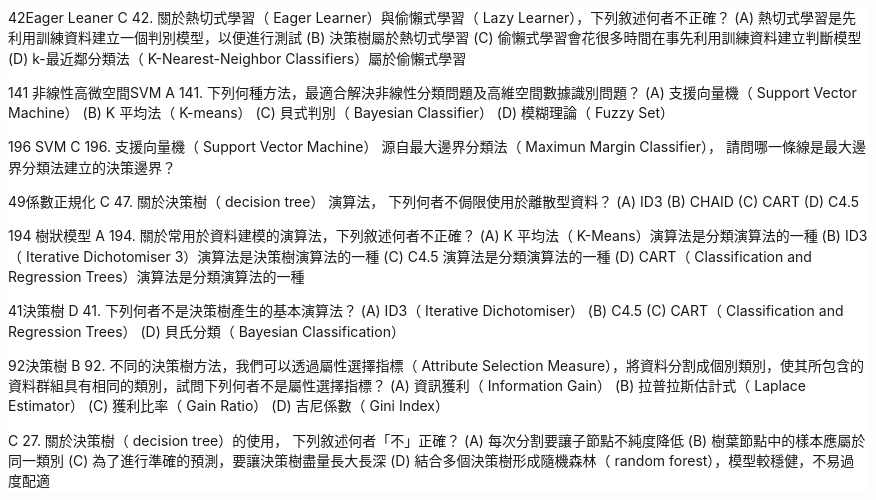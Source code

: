 42Eager Leaner
C 42. 關於熱切式學習（ Eager Learner）與偷懶式學習（ Lazy Learner），下列敘述何者不正確？
(A) 熱切式學習是先利用訓練資料建立一個判別模型，以便進行測試
(B) 決策樹屬於熱切式學習
(C) 偷懶式學習會花很多時間在事先利用訓練資料建立判斷模型
(D) k-最近鄰分類法（ K-Nearest-Neighbor Classifiers）屬於偷懶式學習



141 非線性高微空間SVM
A 141. 下列何種方法，最適合解決非線性分類問題及高維空間數據識別問題？
(A) 支援向量機（ Support Vector Machine）
(B) K 平均法（ K-means）
(C) 貝式判別（ Bayesian Classifier）
(D) 模糊理論（ Fuzzy Set）

196 SVM
C 196. 支援向量機（ Support Vector Machine） 源自最大邊界分類法（ Maximun
Margin Classifier）， 請問哪一條線是最大邊界分類法建立的決策邊界？


49係數正規化
C 47. 關於決策樹（ decision tree） 演算法， 下列何者不侷限使用於離散型資料？
(A) ID3
(B) CHAID
(C) CART
(D) C4.5

194 樹狀模型
A 194. 關於常用於資料建模的演算法，下列敘述何者不正確？
(A) K 平均法（ K-Means）演算法是分類演算法的一種
(B) ID3（ Iterative Dichotomiser 3）演算法是決策樹演算法的一種
(C) C4.5 演算法是分類演算法的一種
(D) CART（ Classification and Regression Trees）演算法是分類演算法的一種

41決策樹
D 41. 下列何者不是決策樹產生的基本演算法？
(A) ID3（ Iterative Dichotomiser）
(B) C4.5
(C) CART（ Classification and Regression Trees）
(D) 貝氏分類（ Bayesian Classification）


92決策樹
B 92. 不同的決策樹方法，我們可以透過屬性選擇指標（ Attribute Selection Measure），將資料分割成個別類別，使其所包含的資料群組具有相同的類別，試問下列何者不是屬性選擇指標？
(A) 資訊獲利（ Information Gain）
(B) 拉普拉斯估計式（ Laplace Estimator）
(C) 獲利比率（ Gain Ratio）
(D) 吉尼係數（ Gini Index）

C 27. 關於決策樹（ decision tree）的使用， 下列敘述何者「不」正確？
(A) 每次分割要讓子節點不純度降低
(B) 樹葉節點中的樣本應屬於同一類別
(C) 為了進行準確的預測，要讓決策樹盡量長大長深
(D) 結合多個決策樹形成隨機森林（ random forest），模型較穩健，不易過度配適
